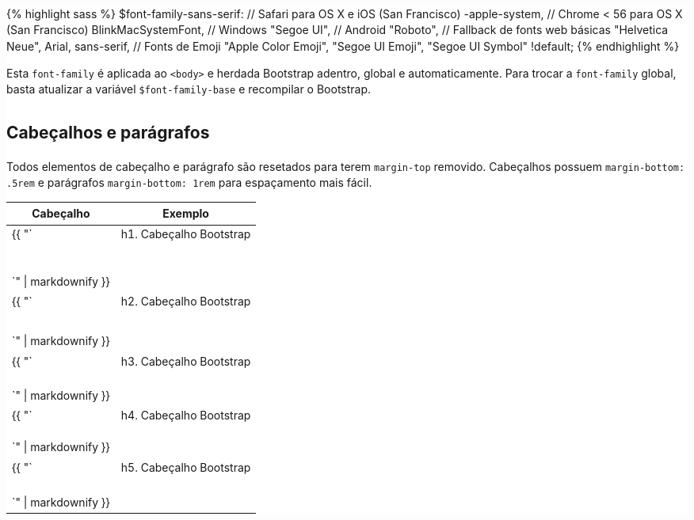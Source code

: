 {% highlight sass %}
$font-family-sans-serif:
  // Safari para OS X e iOS (San Francisco)
  -apple-system,
  // Chrome < 56 para OS X (San Francisco)
  BlinkMacSystemFont,
  // Windows
  "Segoe UI",
  // Android
  "Roboto",
  // Fallback de fonts web básicas
  "Helvetica Neue", Arial, sans-serif,
  // Fonts de Emoji
  "Apple Color Emoji", "Segoe UI Emoji", "Segoe UI Symbol" !default;
{% endhighlight %}

Esta `font-family` é aplicada ao `<body>` e herdada Bootstrap adentro, global e automaticamente. Para trocar a `font-family` global, basta atualizar a variável `$font-family-base` e recompilar o Bootstrap.

## Cabeçalhos e parágrafos

Todos elementos de cabeçalho e parágrafo são resetados para terem `margin-top` removido. Cabeçalhos possuem `margin-bottom: .5rem` e parágrafos `margin-bottom: 1rem` para espaçamento mais fácil.

<table>
  <thead>
    <tr>
      <th>Cabeçalho</th>
      <th>Exemplo</th>
    </tr>
  </thead>
  <tbody>
    <tr>
      <td>
        {{ "`<h1></h1>`" | markdownify }}
      </td>
      <td><span class="h1">h1. Cabeçalho Bootstrap</span></td>
    </tr>
    <tr>
      <td>
        {{ "`<h2></h2>`" | markdownify }}
      </td>
      <td><span class="h2">h2. Cabeçalho Bootstrap</span></td>
    </tr>
    <tr>
      <td>
        {{ "`<h3></h3>`" | markdownify }}
      </td>
      <td><span class="h3">h3. Cabeçalho Bootstrap</span></td>
    </tr>
    <tr>
      <td>
        {{ "`<h4></h4>`" | markdownify }}
      </td>
      <td><span class="h4">h4. Cabeçalho Bootstrap</span></td>
    </tr>
    <tr>
      <td>
        {{ "`<h5></h5>`" | markdownify }}
      </td>
      <td><span class="h5">h5. Cabeçalho Bootstrap</span></td>
    </tr>
    <tr>